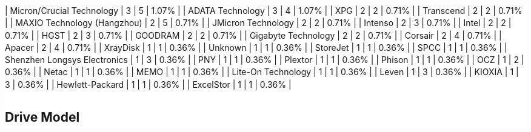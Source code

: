 | Micron/Crucial Technology    | 3        | 5      | 1.07%   |
| ADATA Technology             | 3        | 4      | 1.07%   |
| XPG                          | 2        | 2      | 0.71%   |
| Transcend                    | 2        | 2      | 0.71%   |
| MAXIO Technology (Hangzhou)  | 2        | 5      | 0.71%   |
| JMicron Technology           | 2        | 2      | 0.71%   |
| Intenso                      | 2        | 3      | 0.71%   |
| Intel                        | 2        | 2      | 0.71%   |
| HGST                         | 2        | 3      | 0.71%   |
| GOODRAM                      | 2        | 2      | 0.71%   |
| Gigabyte Technology          | 2        | 2      | 0.71%   |
| Corsair                      | 2        | 4      | 0.71%   |
| Apacer                       | 2        | 4      | 0.71%   |
| XrayDisk                     | 1        | 1      | 0.36%   |
| Unknown                      | 1        | 1      | 0.36%   |
| StoreJet                     | 1        | 1      | 0.36%   |
| SPCC                         | 1        | 1      | 0.36%   |
| Shenzhen Longsys Electronics | 1        | 3      | 0.36%   |
| PNY                          | 1        | 1      | 0.36%   |
| Plextor                      | 1        | 1      | 0.36%   |
| Phison                       | 1        | 1      | 0.36%   |
| OCZ                          | 1        | 2      | 0.36%   |
| Netac                        | 1        | 1      | 0.36%   |
| MEMO                         | 1        | 1      | 0.36%   |
| Lite-On Technology           | 1        | 1      | 0.36%   |
| Leven                        | 1        | 3      | 0.36%   |
| KIOXIA                       | 1        | 3      | 0.36%   |
| Hewlett-Packard              | 1        | 1      | 0.36%   |
| ExcelStor                    | 1        | 1      | 0.36%   |

Drive Model
-----------

